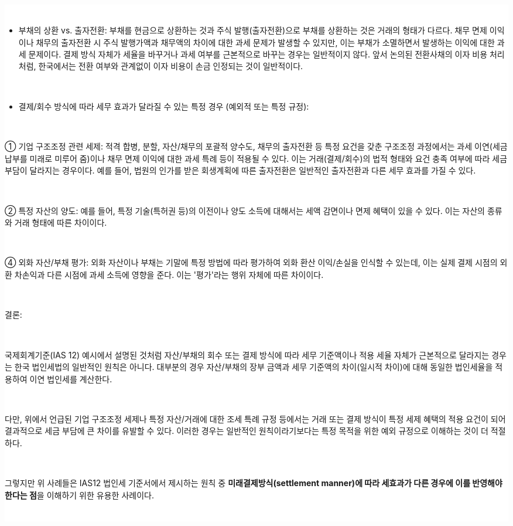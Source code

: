 ​

- 부채의 상환 vs. 출자전환: 부채를 현금으로 상환하는 것과 주식 발행(출자전환)으로 부채를 상환하는 것은 거래의 형태가 다르다. 채무 면제 이익이나 채무의 출자전환 시 주식 발행가액과 채무액의 차이에 대한 과세 문제가 발생할 수 있지만, 이는 부채가 소멸하면서 발생하는 이익에 대한 과세 문제이다. 결제 방식 자체가 세율을 바꾸거나 과세 여부를 근본적으로 바꾸는 경우는 일반적이지 않다. 앞서 논의된 전환사채의 이자 비용 처리처럼, 한국에서는 전환 여부와 관계없이 이자 비용이 손금 인정되는 것이 일반적이다.

​

- 결제/회수 방식에 따라 세무 효과가 달라질 수 있는 특정 경우 (예외적 또는 특정 규정):

​

① 기업 구조조정 관련 세제: 적격 합병, 분할, 자산/채무의 포괄적 양수도, 채무의 출자전환 등 특정 요건을 갖춘 구조조정 과정에서는 과세 이연(세금 납부를 미래로 미루어 줌)이나 채무 면제 이익에 대한 과세 특례 등이 적용될 수 있다. 이는 거래(결제/회수)의 법적 형태와 요건 충족 여부에 따라 세금 부담이 달라지는 경우이다. 예를 들어, 법원의 인가를 받은 회생계획에 따른 출자전환은 일반적인 출자전환과 다른 세무 효과를 가질 수 있다.

​

② 특정 자산의 양도: 예를 들어, 특정 기술(특허권 등)의 이전이나 양도 소득에 대해서는 세액 감면이나 면제 혜택이 있을 수 있다. 이는 자산의 종류와 거래 형태에 따른 차이이다.

​

④ 외화 자산/부채 평가: 외화 자산이나 부채는 기말에 특정 방법에 따라 평가하여 외화 환산 이익/손실을 인식할 수 있는데, 이는 실제 결제 시점의 외환 차손익과 다른 시점에 과세 소득에 영향을 준다. 이는 '평가'라는 행위 자체에 따른 차이이다.

​

결론:

​

국제회계기준(IAS 12) 예시에서 설명된 것처럼 자산/부채의 회수 또는 결제 방식에 따라 세무 기준액이나 적용 세율 자체가 근본적으로 달라지는 경우는 한국 법인세법의 일반적인 원칙은 아니다. 대부분의 경우 자산/부채의 장부 금액과 세무 기준액의 차이(일시적 차이)에 대해 동일한 법인세율을 적용하여 이연 법인세를 계산한다.

​

다만, 위에서 언급된 기업 구조조정 세제나 특정 자산/거래에 대한 조세 특례 규정 등에서는 거래 또는 결제 방식이 특정 세제 혜택의 적용 요건이 되어 결과적으로 세금 부담에 큰 차이를 유발할 수 있다. 이러한 경우는 일반적인 원칙이라기보다는 특정 목적을 위한 예외 규정으로 이해하는 것이 더 적절하다.

​

그렇지만 위 사례들은 IAS12 법인세 기준서에서 제시하는 원칙 중 **미래결제방식(settlement manner)에 따라 세효과가 다른 경우에 이를 반영해야 한다는 점**을 이해하기 위한 유용한 사례이다.

​